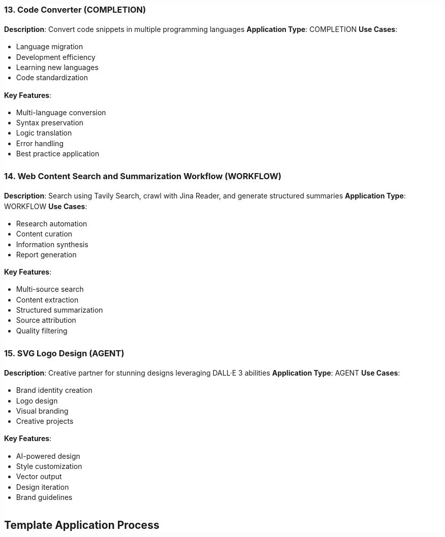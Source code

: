 ### 13. Code Converter (COMPLETION)
**Description**: Convert code snippets in multiple programming languages
**Application Type**: COMPLETION
**Use Cases**:
- Language migration
- Development efficiency
- Learning new languages
- Code standardization

**Key Features**:
- Multi-language conversion
- Syntax preservation
- Logic translation
- Error handling
- Best practice application

### 14. Web Content Search and Summarization Workflow (WORKFLOW)
**Description**: Search using Tavily Search, crawl with Jina Reader, and generate structured summaries
**Application Type**: WORKFLOW
**Use Cases**:
- Research automation
- Content curation
- Information synthesis
- Report generation

**Key Features**:
- Multi-source search
- Content extraction
- Structured summarization
- Source attribution
- Quality filtering

### 15. SVG Logo Design (AGENT)
**Description**: Creative partner for stunning designs leveraging DALL·E 3 abilities
**Application Type**: AGENT
**Use Cases**:
- Brand identity creation
- Logo design
- Visual branding
- Creative projects

**Key Features**:
- AI-powered design
- Style customization
- Vector output
- Design iteration
- Brand guidelines

## Template Application Process
